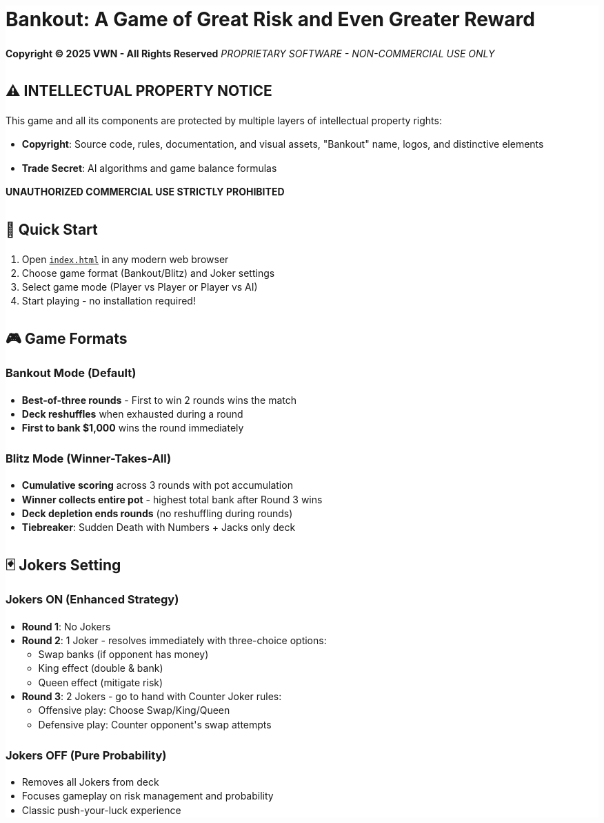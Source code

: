 # Bankout: A Game of Great Risk and Even Greater Reward
**Copyright © 2025 VWN - All Rights Reserved**
*PROPRIETARY SOFTWARE - NON-COMMERCIAL USE ONLY* 

## ⚠️ INTELLECTUAL PROPERTY NOTICE
This game and all its components are protected by multiple layers of intellectual property rights:
- **Copyright**: Source code, rules, documentation, and visual assets, "Bankout" name, logos, and distinctive elements

- **Trade Secret**: AI algorithms and game balance formulas

**UNAUTHORIZED COMMERCIAL USE STRICTLY PROHIBITED**

## 🎯 Quick Start
1. Open [`index.html`](index.html) in any modern web browser
2. Choose game format (Bankout/Blitz) and Joker settings
3. Select game mode (Player vs Player or Player vs AI)
4. Start playing - no installation required!

## 🎮 Game Formats

### Bankout Mode (Default)
- **Best-of-three rounds** - First to win 2 rounds wins the match
- **Deck reshuffles** when exhausted during a round
- **First to bank $1,000** wins the round immediately

### Blitz Mode (Winner-Takes-All)
- **Cumulative scoring** across 3 rounds with pot accumulation
- **Winner collects entire pot** - highest total bank after Round 3 wins
- **Deck depletion ends rounds** (no reshuffling during rounds)
- **Tiebreaker**: Sudden Death with Numbers + Jacks only deck

## 🃏 Jokers Setting

### Jokers ON (Enhanced Strategy)
- **Round 1**: No Jokers
- **Round 2**: 1 Joker - resolves immediately with three-choice options:
  - Swap banks (if opponent has money)
  - King effect (double & bank)
  - Queen effect (mitigate risk)
- **Round 3**: 2 Jokers - go to hand with Counter Joker rules:
  - Offensive play: Choose Swap/King/Queen
  - Defensive play: Counter opponent's swap attempts

### Jokers OFF (Pure Probability)
- Removes all Jokers from deck
- Focuses gameplay on risk management and probability
- Classic push-your-luck experience

